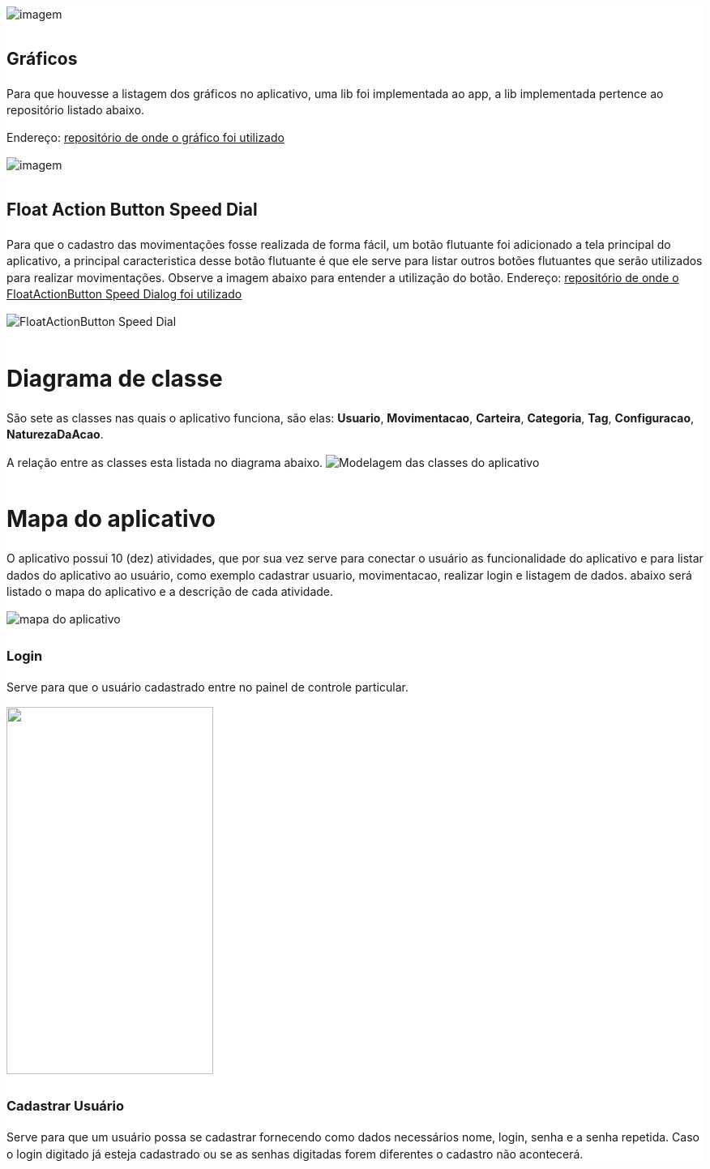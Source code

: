 ![imagem](https://objectbox.io/wordpress/wp-content/uploads/2017/08/Group-6-Copy-46.png)

## Gráficos
Para que houvesse a listagem dos gráficos no aplicativo, uma lib foi implementada ao app,  a lib implementada pertence ao repositório listado abaixo.

Endereço: [repositório de onde o gráfico foi utilizado](https://github.com/PhilJay/MPAndroidChart)

![imagem](https://camo.githubusercontent.com/469a2460e3ae032f18db106cfae67adeea99e8ba/68747470733a2f2f7261772e6769746875622e636f6d2f5068696c4a61792f4d5043686172742f6d61737465722f64657369676e2f666561747572655f677261706869635f736d616c6c65722e706e67)


## Float Action Button Speed Dial
Para que o cadastro das movimentações fosse realizada de forma fácil, um botão flutuante foi adicionado a tela principal do aplicativo, a principal caracteristica desse botão flutuante é que ele serve para listar outros botões flutuantes que serão utilizados para realizar movimentações.
Observe a imagem abaixo para entender a utilização do botão.
Endereço: [repositório de onde o FloatActionButton Speed Dialog foi utilizado](https://github.com/yavski/fab-speed-dial)

![FloatActionButton Speed Dial](https://user-images.githubusercontent.com/36716898/52523813-216b0100-2c74-11e9-849d-0aeb5bad2bea.gif)


# Diagrama de classe

São sete as classes nas quais o aplicativo funciona, são elas: **Usuario**, **Movimentacao**, **Carteira**, **Categoria**, **Tag**, **Configuracao**, **NaturezaDaAcao**.

A relação entre as classes esta listada no diagrama abaixo.
![Modelagem das classes do aplicativo](https://user-images.githubusercontent.com/36716898/52525708-3fdcf680-2c8c-11e9-9ec6-7e1341d40129.png)


# Mapa do aplicativo
O aplicativo possui 10 (dez) atividades, que por sua vez serve para conectar o usuário as funcionalidade do aplicativo e para listar dados do aplicativo ao usuário, como exemplo cadastrar usuario, movimentacao, realizar login e listagem de dados. abaixo será listado o mapa do aplicativo e a descrição de cada atividade.

![mapa do aplicativo](https://user-images.githubusercontent.com/36716898/52526175-cc3ee780-2c93-11e9-991b-88163b4a8894.png)

### Login
Serve para que o usuário cadastrado entre no painel de controle particular.

<img src="https://user-images.githubusercontent.com/36716898/52526178-e24ca800-2c93-11e9-8e58-455ff17a5aa7.png" width="255" height="453" />


### Cadastrar Usuário
Serve para que um usuário possa se cadastrar fornecendo como dados necessários nome, login, senha e a senha repetida. Caso o login digitado já esteja cadastrado ou se as senhas digitadas forem diferentes o cadastro não acontecerá.
